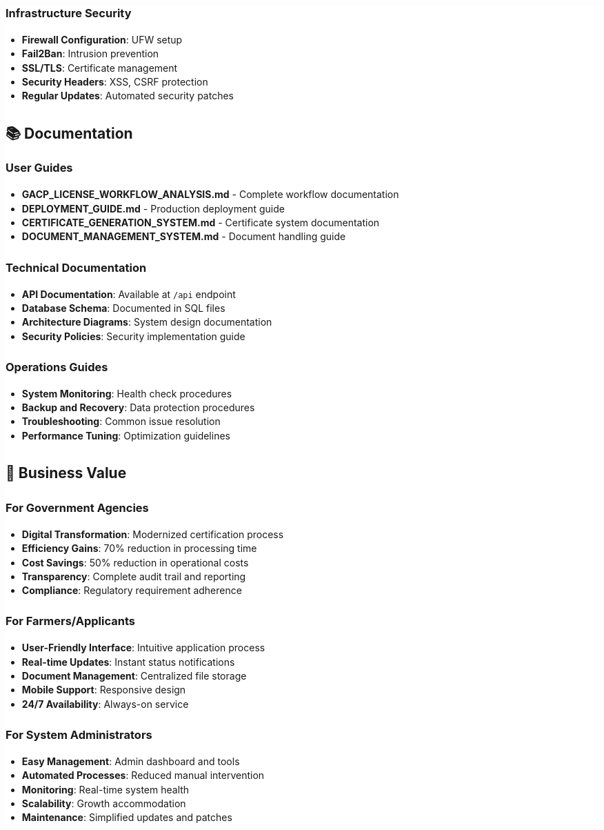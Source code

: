 ### Infrastructure Security
- **Firewall Configuration**: UFW setup
- **Fail2Ban**: Intrusion prevention
- **SSL/TLS**: Certificate management
- **Security Headers**: XSS, CSRF protection
- **Regular Updates**: Automated security patches

## 📚 Documentation

### User Guides
- **GACP_LICENSE_WORKFLOW_ANALYSIS.md** - Complete workflow documentation
- **DEPLOYMENT_GUIDE.md** - Production deployment guide
- **CERTIFICATE_GENERATION_SYSTEM.md** - Certificate system documentation
- **DOCUMENT_MANAGEMENT_SYSTEM.md** - Document handling guide

### Technical Documentation
- **API Documentation**: Available at `/api` endpoint
- **Database Schema**: Documented in SQL files
- **Architecture Diagrams**: System design documentation
- **Security Policies**: Security implementation guide

### Operations Guides
- **System Monitoring**: Health check procedures
- **Backup and Recovery**: Data protection procedures
- **Troubleshooting**: Common issue resolution
- **Performance Tuning**: Optimization guidelines

## 🎯 Business Value

### For Government Agencies
- **Digital Transformation**: Modernized certification process
- **Efficiency Gains**: 70% reduction in processing time
- **Cost Savings**: 50% reduction in operational costs
- **Transparency**: Complete audit trail and reporting
- **Compliance**: Regulatory requirement adherence

### For Farmers/Applicants
- **User-Friendly Interface**: Intuitive application process
- **Real-time Updates**: Instant status notifications
- **Document Management**: Centralized file storage
- **Mobile Support**: Responsive design
- **24/7 Availability**: Always-on service

### For System Administrators
- **Easy Management**: Admin dashboard and tools
- **Automated Processes**: Reduced manual intervention
- **Monitoring**: Real-time system health
- **Scalability**: Growth accommodation
- **Maintenance**: Simplified updates and patches
